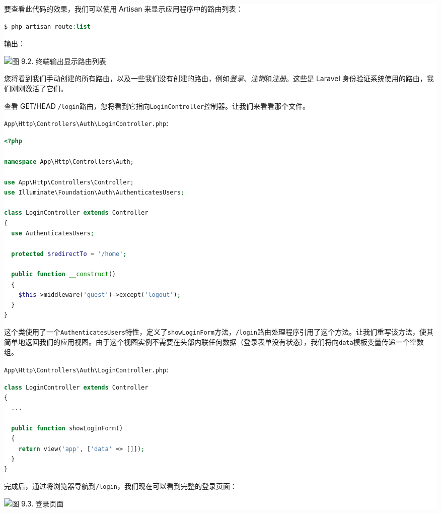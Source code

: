 要查看此代码的效果，我们可以使用 Artisan 来显示应用程序中的路由列表：

```php
$ php artisan route:list 
```

输出：

![](img/a6f43ce1-9bb9-41e4-bf13-9f4f04b0ae0a.png)图 9.2\. 终端输出显示路由列表

您将看到我们手动创建的所有路由，以及一些我们没有创建的路由，例如*登录*、*注销*和*注册*。这些是 Laravel 身份验证系统使用的路由，我们刚刚激活了它们。

查看 GET/HEAD `/login`路由，您将看到它指向`LoginController`控制器。让我们来看看那个文件。

`App\Http\Controllers\Auth\LoginController.php`:

```php
<?php

namespace App\Http\Controllers\Auth;

use App\Http\Controllers\Controller;
use Illuminate\Foundation\Auth\AuthenticatesUsers;

class LoginController extends Controller
{
  use AuthenticatesUsers;

  protected $redirectTo = '/home';

  public function __construct()
  {
    $this->middleware('guest')->except('logout');
  }
}
```

这个类使用了一个`AuthenticatesUsers`特性，定义了`showLoginForm`方法，`/login`路由处理程序引用了这个方法。让我们重写该方法，使其简单地返回我们的应用视图。由于这个视图实例不需要在头部内联任何数据（登录表单没有状态），我们将向`data`模板变量传递一个空数组。

`App\Http\Controllers\Auth\LoginController.php`:

```php
class LoginController extends Controller
{
  ...

  public function showLoginForm()
  {
    return view('app', ['data' => []]);
  }
}
```

完成后，通过将浏览器导航到`/login`，我们现在可以看到完整的登录页面：

![](img/bb73b6fd-67d9-479c-82da-240cb763fd71.png)图 9.3\. 登录页面
